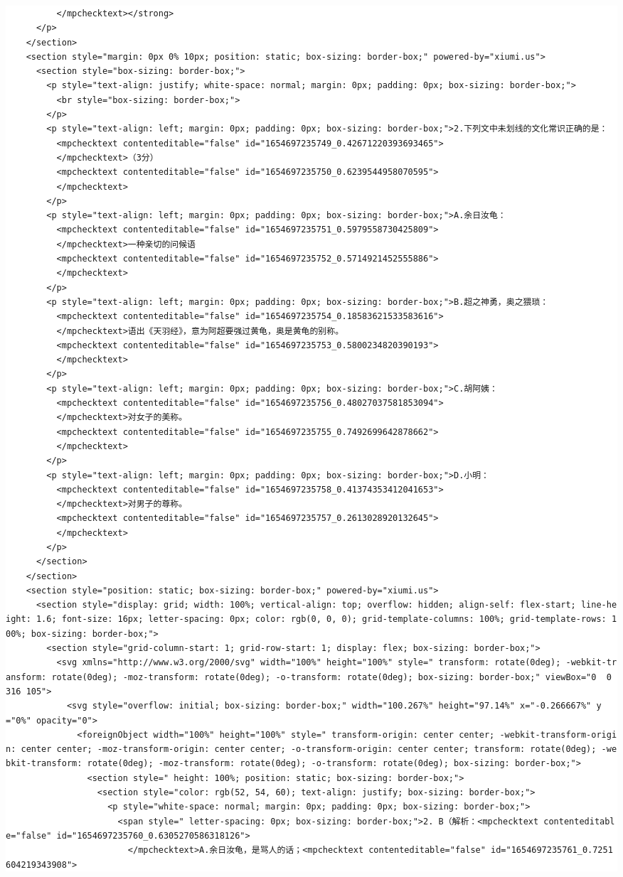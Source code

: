               </mpchecktext></strong>
          </p>
        </section>
        <section style="margin: 0px 0% 10px; position: static; box-sizing: border-box;" powered-by="xiumi.us">
          <section style="box-sizing: border-box;">
            <p style="text-align: justify; white-space: normal; margin: 0px; padding: 0px; box-sizing: border-box;">
              <br style="box-sizing: border-box;">
            </p>
            <p style="text-align: left; margin: 0px; padding: 0px; box-sizing: border-box;">2.下列文中未划线的文化常识正确的是：
              <mpchecktext contenteditable="false" id="1654697235749_0.42671220393693465">
              </mpchecktext>（3分）
              <mpchecktext contenteditable="false" id="1654697235750_0.6239544958070595">
              </mpchecktext>
            </p>
            <p style="text-align: left; margin: 0px; padding: 0px; box-sizing: border-box;">A.余日汝龟：
              <mpchecktext contenteditable="false" id="1654697235751_0.5979558730425809">
              </mpchecktext>一种亲切的问候语
              <mpchecktext contenteditable="false" id="1654697235752_0.5714921452555886">
              </mpchecktext>
            </p>
            <p style="text-align: left; margin: 0px; padding: 0px; box-sizing: border-box;">B.超之神勇，奥之猥琐：
              <mpchecktext contenteditable="false" id="1654697235754_0.18583621533583616">
              </mpchecktext>语出《天羽经》，意为阿超要强过黄龟，奥是黄龟的别称。
              <mpchecktext contenteditable="false" id="1654697235753_0.5800234820390193">
              </mpchecktext>
            </p>
            <p style="text-align: left; margin: 0px; padding: 0px; box-sizing: border-box;">C.胡阿姨：
              <mpchecktext contenteditable="false" id="1654697235756_0.48027037581853094">
              </mpchecktext>对女子的美称。
              <mpchecktext contenteditable="false" id="1654697235755_0.7492699642878662">
              </mpchecktext>
            </p>
            <p style="text-align: left; margin: 0px; padding: 0px; box-sizing: border-box;">D.小明：
              <mpchecktext contenteditable="false" id="1654697235758_0.41374353412041653">
              </mpchecktext>对男子的尊称。
              <mpchecktext contenteditable="false" id="1654697235757_0.2613028920132645">
              </mpchecktext>
            </p>
          </section>
        </section>
        <section style="position: static; box-sizing: border-box;" powered-by="xiumi.us">
          <section style="display: grid; width: 100%; vertical-align: top; overflow: hidden; align-self: flex-start; line-height: 1.6; font-size: 16px; letter-spacing: 0px; color: rgb(0, 0, 0); grid-template-columns: 100%; grid-template-rows: 100%; box-sizing: border-box;">
            <section style="grid-column-start: 1; grid-row-start: 1; display: flex; box-sizing: border-box;">
              <svg xmlns="http://www.w3.org/2000/svg" width="100%" height="100%" style=" transform: rotate(0deg); -webkit-transform: rotate(0deg); -moz-transform: rotate(0deg); -o-transform: rotate(0deg); box-sizing: border-box;" viewBox="0  0 316 105">
                <svg style="overflow: initial; box-sizing: border-box;" width="100.267%" height="97.14%" x="-0.266667%" y="0%" opacity="0">
                  <foreignObject width="100%" height="100%" style=" transform-origin: center center; -webkit-transform-origin: center center; -moz-transform-origin: center center; -o-transform-origin: center center; transform: rotate(0deg); -webkit-transform: rotate(0deg); -moz-transform: rotate(0deg); -o-transform: rotate(0deg); box-sizing: border-box;">
                    <section style=" height: 100%; position: static; box-sizing: border-box;">
                      <section style="color: rgb(52, 54, 60); text-align: justify; box-sizing: border-box;">
                        <p style="white-space: normal; margin: 0px; padding: 0px; box-sizing: border-box;">
                          <span style=" letter-spacing: 0px; box-sizing: border-box;">2. B（解析：<mpchecktext contenteditable="false" id="1654697235760_0.6305270586318126">
                            </mpchecktext>A.余日汝龟，是骂人的话；<mpchecktext contenteditable="false" id="1654697235761_0.7251604219343908">